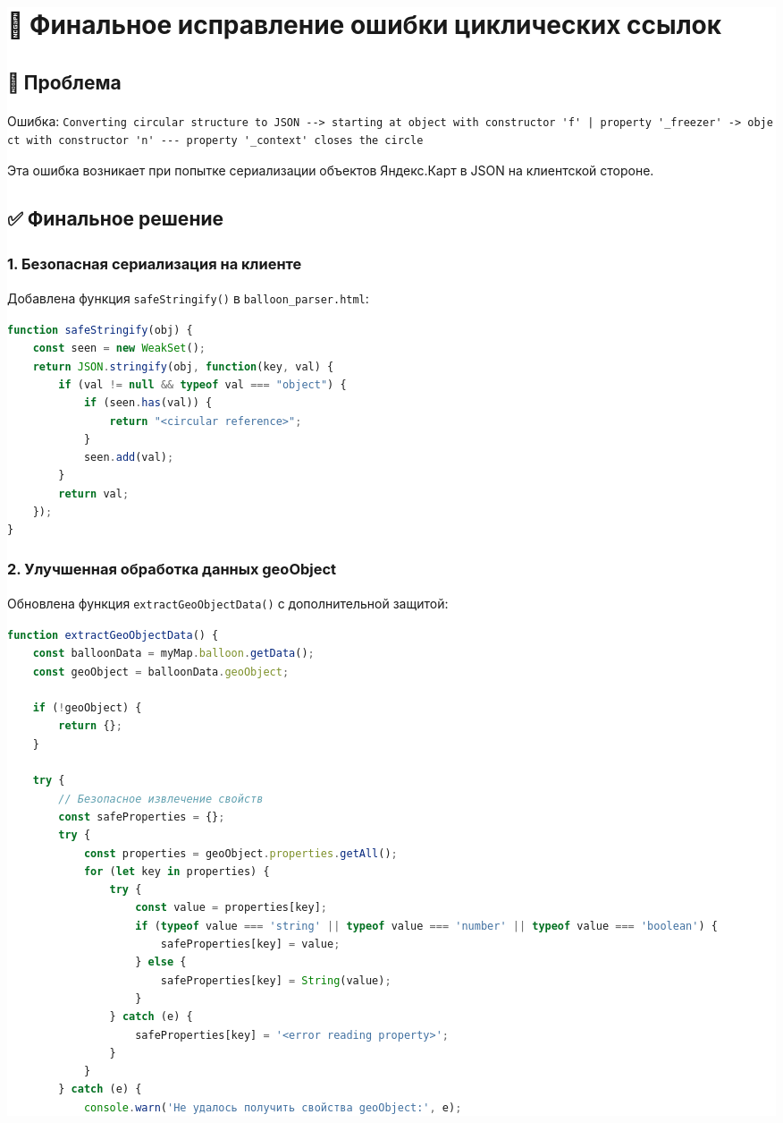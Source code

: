 # 🔧 Финальное исправление ошибки циклических ссылок

## 🚨 Проблема

Ошибка: `Converting circular structure to JSON --> starting at object with constructor 'f' | property '_freezer' -> object with constructor 'n' --- property '_context' closes the circle`

Эта ошибка возникает при попытке сериализации объектов Яндекс.Карт в JSON на клиентской стороне.

## ✅ Финальное решение

### 1. Безопасная сериализация на клиенте

Добавлена функция `safeStringify()` в `balloon_parser.html`:

```javascript
function safeStringify(obj) {
    const seen = new WeakSet();
    return JSON.stringify(obj, function(key, val) {
        if (val != null && typeof val === "object") {
            if (seen.has(val)) {
                return "<circular reference>";
            }
            seen.add(val);
        }
        return val;
    });
}
```

### 2. Улучшенная обработка данных geoObject

Обновлена функция `extractGeoObjectData()` с дополнительной защитой:

```javascript
function extractGeoObjectData() {
    const balloonData = myMap.balloon.getData();
    const geoObject = balloonData.geoObject;
    
    if (!geoObject) {
        return {};
    }

    try {
        // Безопасное извлечение свойств
        const safeProperties = {};
        try {
            const properties = geoObject.properties.getAll();
            for (let key in properties) {
                try {
                    const value = properties[key];
                    if (typeof value === 'string' || typeof value === 'number' || typeof value === 'boolean') {
                        safeProperties[key] = value;
                    } else {
                        safeProperties[key] = String(value);
                    }
                } catch (e) {
                    safeProperties[key] = '<error reading property>';
                }
            }
        } catch (e) {
            console.warn('Не удалось получить свойства geoObject:', e);
```